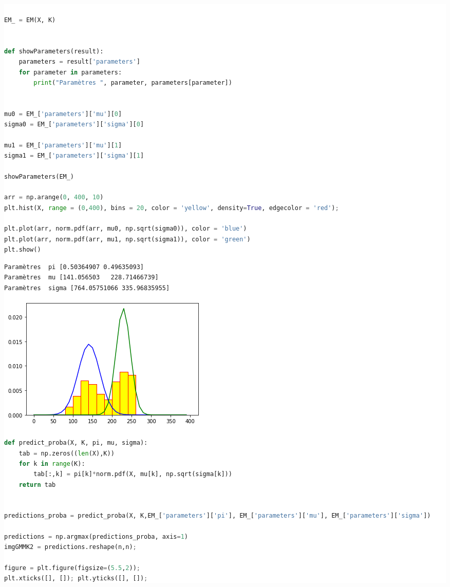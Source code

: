 
```python

EM_ = EM(X, K)


def showParameters(result):
    parameters = result['parameters']
    for parameter in parameters:
        print("Paramètres ", parameter, parameters[parameter])
    

mu0 = EM_['parameters']['mu'][0]
sigma0 = EM_['parameters']['sigma'][0]

mu1 = EM_['parameters']['mu'][1]
sigma1 = EM_['parameters']['sigma'][1]

showParameters(EM_)

arr = np.arange(0, 400, 10)
plt.hist(X, range = (0,400), bins = 20, color = 'yellow', density=True, edgecolor = 'red');

plt.plot(arr, norm.pdf(arr, mu0, np.sqrt(sigma0)), color = 'blue')
plt.plot(arr, norm.pdf(arr, mu1, np.sqrt(sigma1)), color = 'green')
plt.show()
```

    Paramètres  pi [0.50364907 0.49635093]
    Paramètres  mu [141.056503   228.71466739]
    Paramètres  sigma [764.05751066 335.96835955]



    
![png](Algo_EM_files/Algo_EM_24_1.png)
    



```python
def predict_proba(X, K, pi, mu, sigma):
    tab = np.zeros((len(X),K))
    for k in range(K):
        tab[:,k] = pi[k]*norm.pdf(X, mu[k], np.sqrt(sigma[k]))
    return tab


predictions_proba = predict_proba(X, K,EM_['parameters']['pi'], EM_['parameters']['mu'], EM_['parameters']['sigma'])

predictions = np.argmax(predictions_proba, axis=1)
imgGMMK2 = predictions.reshape(n,n);

figure = plt.figure(figsize=(5.5,2));
plt.xticks([], []); plt.yticks([], []);
```